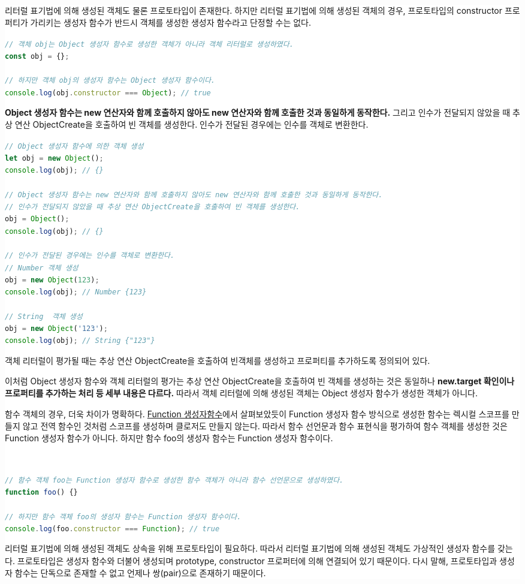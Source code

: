 리터럴 표기법에 의해 생성된 객체도 물론 프로토타입이 존재한다. 하지만 리터럴 표기법에 의해 생성된 객체의 경우, 프로토타입의 constructor 프로퍼티가 가리키는 생성자 함수가 반드시 객체를 생성한 생성자 함수라고 단정할 수는 없다.

``` javascript
// 객체 obj는 Object 생성자 함수로 생성한 객체가 아니라 객체 리터럴로 생성하였다.
const obj = {};

// 하지만 객체 obj의 생성자 함수는 Object 생성자 함수이다.
console.log(obj.constructor === Object); // true
```

**Object 생성자 함수는 new 연산자와 함께 호출하지 않아도 new 연산자와 함께 호출한 것과 동일하게 동작한다.** 그리고 인수가 전달되지 않았을 때 추상 연산 ObjectCreate을 호출하여 빈 객체를 생성한다. 인수가 전달된 경우에는 인수를 객체로 변환한다.

``` javascript
// Object 생성자 함수에 의한 객체 생성
let obj = new Object();
console.log(obj); // {}

// Object 생성자 함수는 new 연산자와 함께 호출하지 않아도 new 연산자와 함께 호출한 것과 동일하게 동작한다.
// 인수가 전달되지 않았을 때 추상 연산 ObjectCreate을 호출하여 빈 객체를 생성한다.
obj = Object();
console.log(obj); // {}

// 인수가 전달된 경우에는 인수를 객체로 변환한다.
// Number 객체 생성
obj = new Object(123);
console.log(obj); // Number {123}

// String  객체 생성
obj = new Object('123');
console.log(obj); // String {"123"}
```
객체 리터럴이 평가될 때는 추상 연산 ObjectCreate을 호출하여 빈객체를 생성하고 프로퍼티를 추가하도록 정의되어 있다.

이처럼 Object 생성자 함수와 객체 리터럴의 평가는 추상 연산 ObjectCreate을 호출하여 빈 객체를 생성하는 것은 동일하나 <b>new.target 확인이나 프로퍼티를 추가하는 처리 등 세부 내용은 다르다.</b> 따라서 객체 리터럴에 의해 생성된 객체는 Object 생성자 함수가 생성한 객체가 아니다.

함수 객체의 경우, 더욱 차이가 명확하다. [Function 생성자함수](/posts/javascript/Function/#function-생성자-함수function-constructor)에서 살펴보았듯이 Function 생성자 함수 방식으로 생성한 함수는 렉시컬 스코프를 만들지 않고 전역 함수인 것처럼 스코프를 생성하며 클로저도 만들지 않는다. 따라서 함수 선언문과 함수 표현식을 평가하여 함수 객체를 생성한 것은 Function 생성자 함수가 아니다. 하지만 함수 foo의 생성자 함수는 Function 생성자 함수이다.

<br>

``` javascript
// 함수 객체 foo는 Function 생성자 함수로 생성한 함수 객체가 아니라 함수 선언문으로 생성하였다.
function foo() {}

// 하지만 함수 객체 foo의 생성자 함수는 Function 생성자 함수이다.
console.log(foo.constructor === Function); // true
```

리터럴 표기법에 의해 생성된 객체도 상속을 위해 프로토타입이 필요하다. 따라서 리터럴 표기법에 의해 생성된 객체도 가상적인 생성자 함수를 갖는다. 프로토타입은 생성자 함수와 더불어 생성되며 prototype, constructor 프로퍼터에 의해 연결되어 있기 때문이다. 다시 말해, 프로토타입과 생성자 함수는 단독으로 존재할 수 없고 언제나 쌍(pair)으로 존재하기 때문이다.
